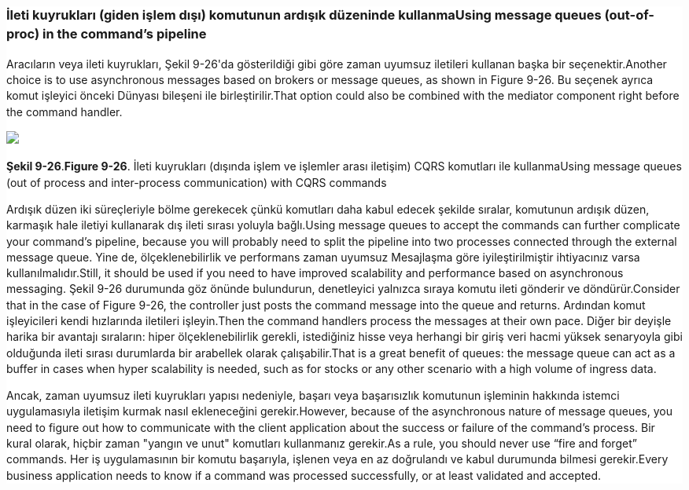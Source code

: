 ### <a name="using-message-queues-out-of-proc-in-the-commands-pipeline"></a><span data-ttu-id="3e746-271">İleti kuyrukları (giden işlem dışı) komutunun ardışık düzeninde kullanma</span><span class="sxs-lookup"><span data-stu-id="3e746-271">Using message queues (out-of-proc) in the command’s pipeline</span></span>

<span data-ttu-id="3e746-272">Aracıların veya ileti kuyrukları, Şekil 9-26'da gösterildiği gibi göre zaman uyumsuz iletileri kullanan başka bir seçenektir.</span><span class="sxs-lookup"><span data-stu-id="3e746-272">Another choice is to use asynchronous messages based on brokers or message queues, as shown in Figure 9-26.</span></span> <span data-ttu-id="3e746-273">Bu seçenek ayrıca komut işleyici önceki Dünyası bileşeni ile birleştirilir.</span><span class="sxs-lookup"><span data-stu-id="3e746-273">That option could also be combined with the mediator component right before the command handler.</span></span>

![](./media/image23.png)

<span data-ttu-id="3e746-274">**Şekil 9-26**.</span><span class="sxs-lookup"><span data-stu-id="3e746-274">**Figure 9-26**.</span></span> <span data-ttu-id="3e746-275">İleti kuyrukları (dışında işlem ve işlemler arası iletişim) CQRS komutları ile kullanma</span><span class="sxs-lookup"><span data-stu-id="3e746-275">Using message queues (out of process and inter-process communication) with CQRS commands</span></span>

<span data-ttu-id="3e746-276">Ardışık düzen iki süreçleriyle bölme gerekecek çünkü komutları daha kabul edecek şekilde sıralar, komutunun ardışık düzen, karmaşık hale iletiyi kullanarak dış ileti sırası yoluyla bağlı.</span><span class="sxs-lookup"><span data-stu-id="3e746-276">Using message queues to accept the commands can further complicate your command’s pipeline, because you will probably need to split the pipeline into two processes connected through the external message queue.</span></span> <span data-ttu-id="3e746-277">Yine de, ölçeklenebilirlik ve performans zaman uyumsuz Mesajlaşma göre iyileştirilmiştir ihtiyacınız varsa kullanılmalıdır.</span><span class="sxs-lookup"><span data-stu-id="3e746-277">Still, it should be used if you need to have improved scalability and performance based on asynchronous messaging.</span></span> <span data-ttu-id="3e746-278">Şekil 9-26 durumunda göz önünde bulundurun, denetleyici yalnızca sıraya komutu ileti gönderir ve döndürür.</span><span class="sxs-lookup"><span data-stu-id="3e746-278">Consider that in the case of Figure 9-26, the controller just posts the command message into the queue and returns.</span></span> <span data-ttu-id="3e746-279">Ardından komut işleyicileri kendi hızlarında iletileri işleyin.</span><span class="sxs-lookup"><span data-stu-id="3e746-279">Then the command handlers process the messages at their own pace.</span></span> <span data-ttu-id="3e746-280">Diğer bir deyişle harika bir avantajı sıraların: hiper ölçeklenebilirlik gerekli, istediğiniz hisse veya herhangi bir giriş veri hacmi yüksek senaryoyla gibi olduğunda ileti sırası durumlarda bir arabellek olarak çalışabilir.</span><span class="sxs-lookup"><span data-stu-id="3e746-280">That is a great benefit of queues: the message queue can act as a buffer in cases when hyper scalability is needed, such as for stocks or any other scenario with a high volume of ingress data.</span></span>

<span data-ttu-id="3e746-281">Ancak, zaman uyumsuz ileti kuyrukları yapısı nedeniyle, başarı veya başarısızlık komutunun işleminin hakkında istemci uygulamasıyla iletişim kurmak nasıl ekleneceğini gerekir.</span><span class="sxs-lookup"><span data-stu-id="3e746-281">However, because of the asynchronous nature of message queues, you need to figure out how to communicate with the client application about the success or failure of the command’s process.</span></span> <span data-ttu-id="3e746-282">Bir kural olarak, hiçbir zaman "yangın ve unut" komutları kullanmanız gerekir.</span><span class="sxs-lookup"><span data-stu-id="3e746-282">As a rule, you should never use “fire and forget” commands.</span></span> <span data-ttu-id="3e746-283">Her iş uygulamasının bir komutu başarıyla, işlenen veya en az doğrulandı ve kabul durumunda bilmesi gerekir.</span><span class="sxs-lookup"><span data-stu-id="3e746-283">Every business application needs to know if a command was processed successfully, or at least validated and accepted.</span></span>
